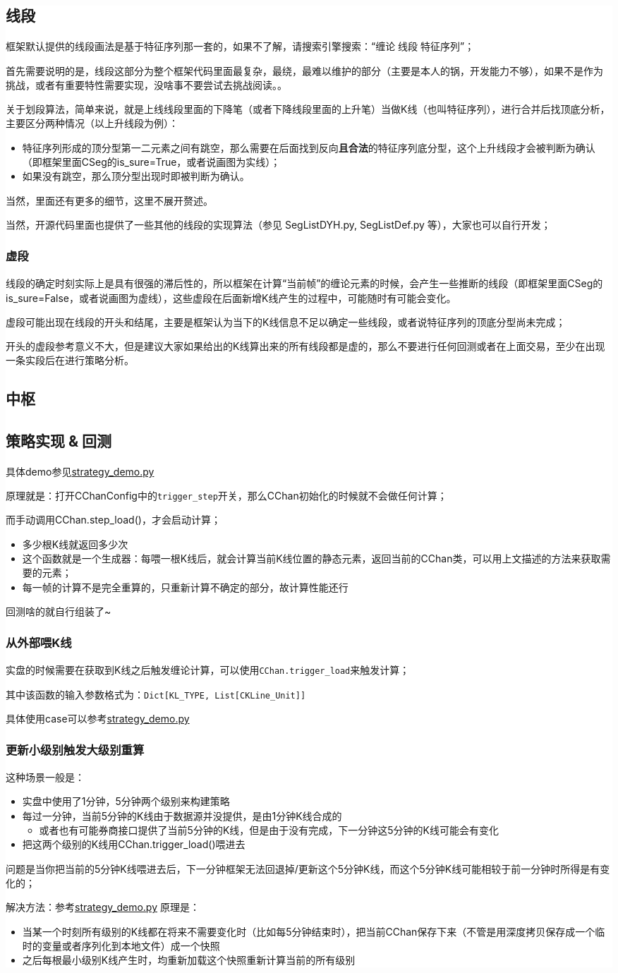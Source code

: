 
## 线段
框架默认提供的线段画法是基于特征序列那一套的，如果不了解，请搜索引擎搜索：“缠论 线段 特征序列”；

首先需要说明的是，线段这部分为整个框架代码里面最复杂，最绕，最难以维护的部分（主要是本人的锅，开发能力不够），如果不是作为挑战，或者有重要特性需要实现，没啥事不要尝试去挑战阅读。。

关于划段算法，简单来说，就是上线线段里面的下降笔（或者下降线段里面的上升笔）当做K线（也叫特征序列），进行合并后找顶底分析，主要区分两种情况（以上升线段为例）：
- 特征序列形成的顶分型第一二元素之间有跳空，那么需要在后面找到反向**且合法**的特征序列底分型，这个上升线段才会被判断为确认（即框架里面CSeg的is_sure=True，或者说画图为实线）；
- 如果没有跳空，那么顶分型出现时即被判断为确认。

当然，里面还有更多的细节，这里不展开赘述。

当然，开源代码里面也提供了一些其他的线段的实现算法（参见 SegListDYH.py, SegListDef.py 等），大家也可以自行开发；

### 虚段
线段的确定时刻实际上是具有很强的滞后性的，所以框架在计算“当前帧”的缠论元素的时候，会产生一些推断的线段（即框架里面CSeg的is_sure=False，或者说画图为虚线），这些虚段在后面新增K线产生的过程中，可能随时有可能会变化。

虚段可能出现在线段的开头和结尾，主要是框架认为当下的K线信息不足以确定一些线段，或者说特征序列的顶底分型尚未完成；

开头的虚段参考意义不大，但是建议大家如果给出的K线算出来的所有线段都是虚的，那么不要进行任何回测或者在上面交易，至少在出现一条实段后在进行策略分析。

## 中枢

## 策略实现 & 回测
具体demo参见[strategy_demo.py](./Debug/strategy_demo.py)

原理就是：打开CChanConfig中的`trigger_step`开关，那么CChan初始化的时候就不会做任何计算；

而手动调用CChan.step_load()，才会启动计算；
- 多少根K线就返回多少次
- 这个函数就是一个生成器：每喂一根K线后，就会计算当前K线位置的静态元素，返回当前的CChan类，可以用上文描述的方法来获取需要的元素；
- 每一帧的计算不是完全重算的，只重新计算不确定的部分，故计算性能还行

回测啥的就自行组装了~


### 从外部喂K线
实盘的时候需要在获取到K线之后触发缠论计算，可以使用`CChan.trigger_load`来触发计算；

其中该函数的输入参数格式为：`Dict[KL_TYPE, List[CKLine_Unit]]`

具体使用case可以参考[strategy_demo.py](./Debug/strategy_demo2.py)


### 更新小级别触发大级别重算
这种场景一般是：
- 实盘中使用了1分钟，5分钟两个级别来构建策略
- 每过一分钟，当前5分钟的K线由于数据源并没提供，是由1分钟K线合成的
  - 或者也有可能券商接口提供了当前5分钟的K线，但是由于没有完成，下一分钟这5分钟的K线可能会有变化
- 把这两个级别的K线用CChan.trigger_load()喂进去

问题是当你把当前的5分钟K线喂进去后，下一分钟框架无法回退掉/更新这个5分钟K线，而这个5分钟K线可能相较于前一分钟时所得是有变化的；

解决方法：参考[strategy_demo.py](./Debug/strategy_demo3.py)
原理是：
- 当某一个时刻所有级别的K线都在将来不需要变化时（比如每5分钟结束时），把当前CChan保存下来（不管是用深度拷贝保存成一个临时的变量或者序列化到本地文件）成一个快照
- 之后每根最小级别K线产生时，均重新加载这个快照重新计算当前的所有级别
